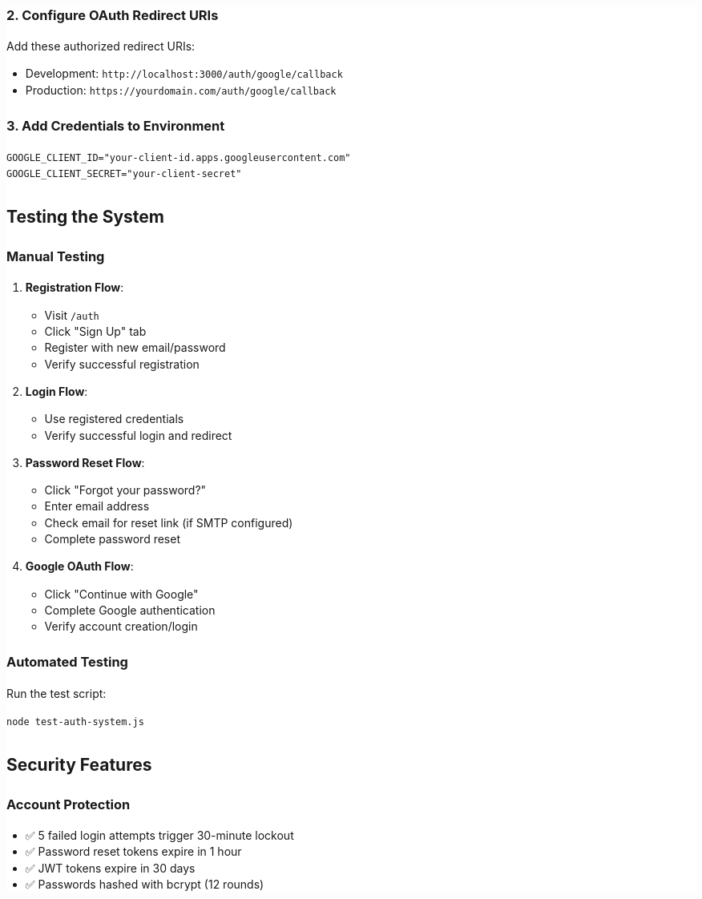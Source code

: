 ### 2. Configure OAuth Redirect URIs

Add these authorized redirect URIs:
- Development: `http://localhost:3000/auth/google/callback`
- Production: `https://yourdomain.com/auth/google/callback`

### 3. Add Credentials to Environment

```env
GOOGLE_CLIENT_ID="your-client-id.apps.googleusercontent.com"
GOOGLE_CLIENT_SECRET="your-client-secret"
```

## Testing the System

### Manual Testing

1. **Registration Flow**:
   - Visit `/auth`
   - Click "Sign Up" tab
   - Register with new email/password
   - Verify successful registration

2. **Login Flow**:
   - Use registered credentials
   - Verify successful login and redirect

3. **Password Reset Flow**:
   - Click "Forgot your password?"
   - Enter email address
   - Check email for reset link (if SMTP configured)
   - Complete password reset

4. **Google OAuth Flow**:
   - Click "Continue with Google"
   - Complete Google authentication
   - Verify account creation/login

### Automated Testing

Run the test script:

```bash
node test-auth-system.js
```

## Security Features

### Account Protection
- ✅ 5 failed login attempts trigger 30-minute lockout
- ✅ Password reset tokens expire in 1 hour
- ✅ JWT tokens expire in 30 days
- ✅ Passwords hashed with bcrypt (12 rounds)
